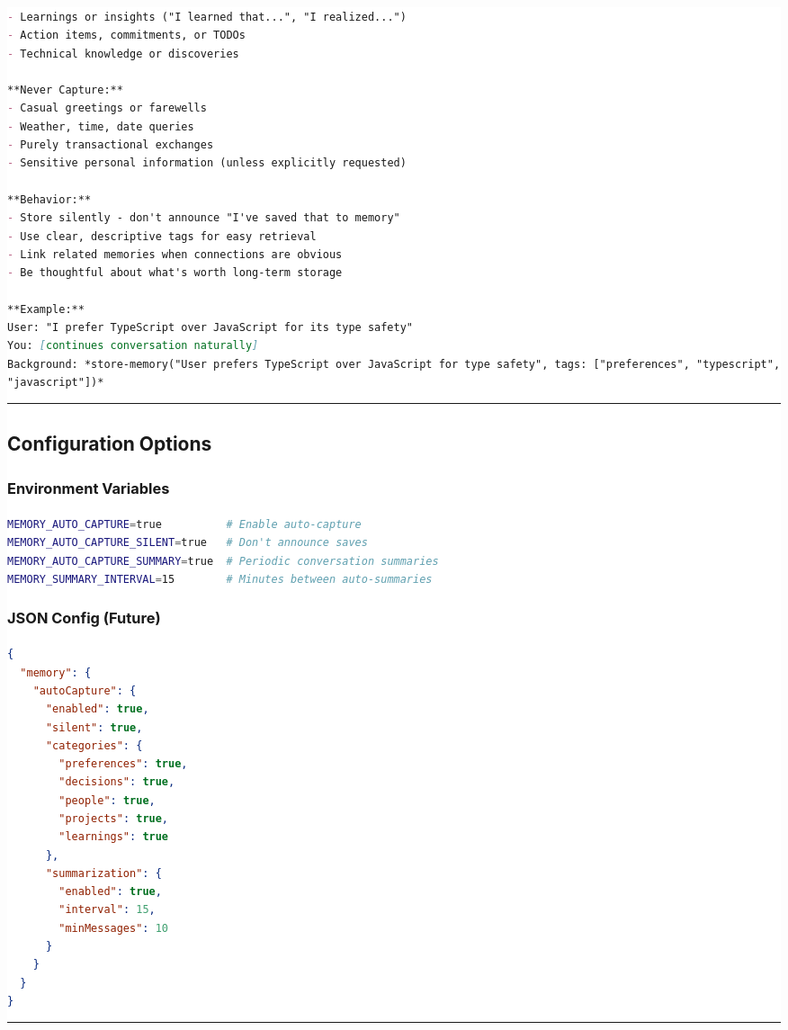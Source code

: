 ```markdown
- Learnings or insights ("I learned that...", "I realized...")
- Action items, commitments, or TODOs
- Technical knowledge or discoveries

**Never Capture:**
- Casual greetings or farewells
- Weather, time, date queries
- Purely transactional exchanges
- Sensitive personal information (unless explicitly requested)

**Behavior:**
- Store silently - don't announce "I've saved that to memory"
- Use clear, descriptive tags for easy retrieval
- Link related memories when connections are obvious
- Be thoughtful about what's worth long-term storage

**Example:**
User: "I prefer TypeScript over JavaScript for its type safety"
You: [continues conversation naturally]
Background: *store-memory("User prefers TypeScript over JavaScript for type safety", tags: ["preferences", "typescript", "javascript"])*
```

---

## Configuration Options

### Environment Variables
```bash
MEMORY_AUTO_CAPTURE=true          # Enable auto-capture
MEMORY_AUTO_CAPTURE_SILENT=true   # Don't announce saves
MEMORY_AUTO_CAPTURE_SUMMARY=true  # Periodic conversation summaries
MEMORY_SUMMARY_INTERVAL=15        # Minutes between auto-summaries
```

### JSON Config (Future)
```json
{
  "memory": {
    "autoCapture": {
      "enabled": true,
      "silent": true,
      "categories": {
        "preferences": true,
        "decisions": true,
        "people": true,
        "projects": true,
        "learnings": true
      },
      "summarization": {
        "enabled": true,
        "interval": 15,
        "minMessages": 10
      }
    }
  }
}
```

---